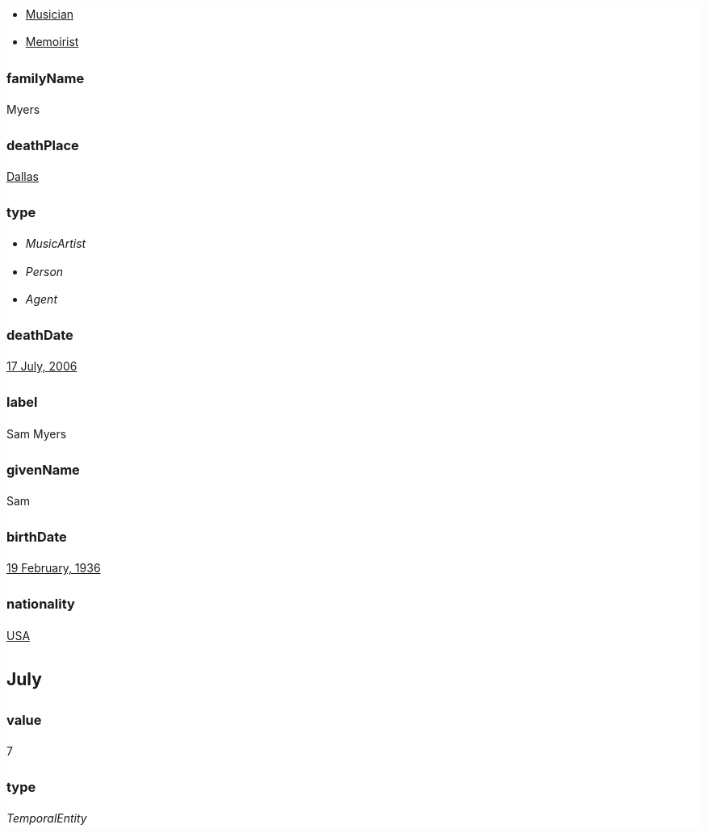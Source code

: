  - [Musician](#Musician)

 - [Memoirist](#Memoirist)

### familyName


Myers

### deathPlace


[Dallas](#Dallas)

### type

 - *MusicArtist*

 - *Person*

 - *Agent*

### deathDate


[17 July, 2006](#17-July-2006)

### label


Sam Myers

### givenName


Sam

### birthDate


[19 February, 1936](#19-February-1936)

### nationality


[USA](#USA)

## July

### value


7

### type


*TemporalEntity*
